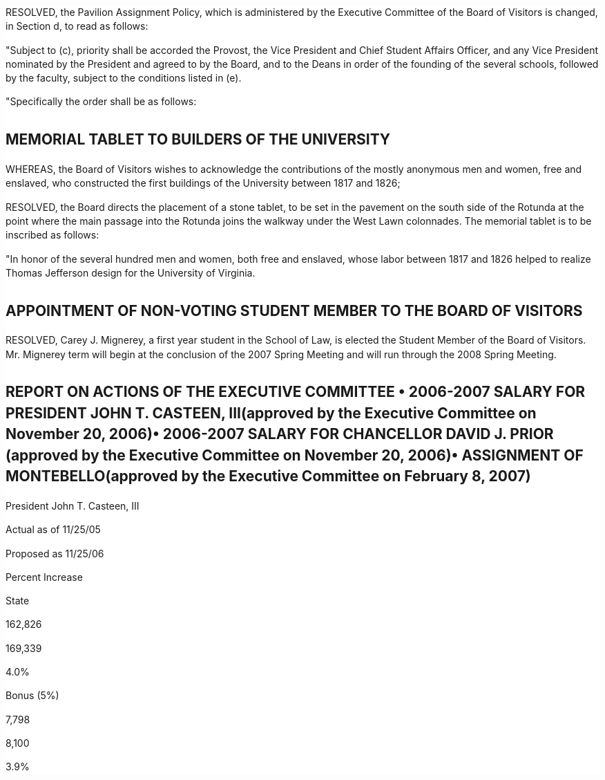 RESOLVED, the Pavilion Assignment Policy, which is administered by the Executive Committee of the Board of Visitors is changed, in Section d, to read as follows:

"Subject to (c), priority shall be accorded the Provost, the Vice President and Chief Student Affairs Officer, and any Vice President nominated by the President and agreed to by the Board, and to the Deans in order of the founding of the several schools, followed by the faculty, subject to the conditions listed in (e).

"Specifically the order shall be as follows:

MEMORIAL TABLET TO BUILDERS OF THE UNIVERSITY
---------------------------------------------

WHEREAS, the Board of Visitors wishes to acknowledge the contributions of the mostly anonymous men and women, free and enslaved, who constructed the first buildings of the University between 1817 and 1826;

RESOLVED, the Board directs the placement of a stone tablet, to be set in the pavement on the south side of the Rotunda at the point where the main passage into the Rotunda joins the walkway under the West Lawn colonnades. The memorial tablet is to be inscribed as follows:

"In honor of the several hundred men and women, both free and enslaved, whose labor between 1817 and 1826 helped to realize Thomas Jefferson design for the University of Virginia.

APPOINTMENT OF NON-VOTING STUDENT MEMBER TO THE BOARD OF VISITORS
-----------------------------------------------------------------

RESOLVED, Carey J. Mignerey, a first year student in the School of Law, is elected the Student Member of the Board of Visitors. Mr. Mignerey term will begin at the conclusion of the 2007 Spring Meeting and will run through the 2008 Spring Meeting.

REPORT ON ACTIONS OF THE EXECUTIVE COMMITTEE • 2006-2007 SALARY FOR PRESIDENT JOHN T. CASTEEN, III(approved by the Executive Committee on November 20, 2006)• 2006-2007 SALARY FOR CHANCELLOR DAVID J. PRIOR (approved by the Executive Committee on November 20, 2006)• ASSIGNMENT OF MONTEBELLO(approved by the Executive Committee on February 8, 2007)
----------------------------------------------------------------------------------------------------------------------------------------------------------------------------------------------------------------------------------------------------------------------------------------------------------------------------------------------------------

President John T. Casteen, III

Actual as of 11/25/05

Proposed as 11/25/06

Percent Increase

State

162,826

169,339

4.0%

Bonus (5%)

7,798

8,100

3.9%
